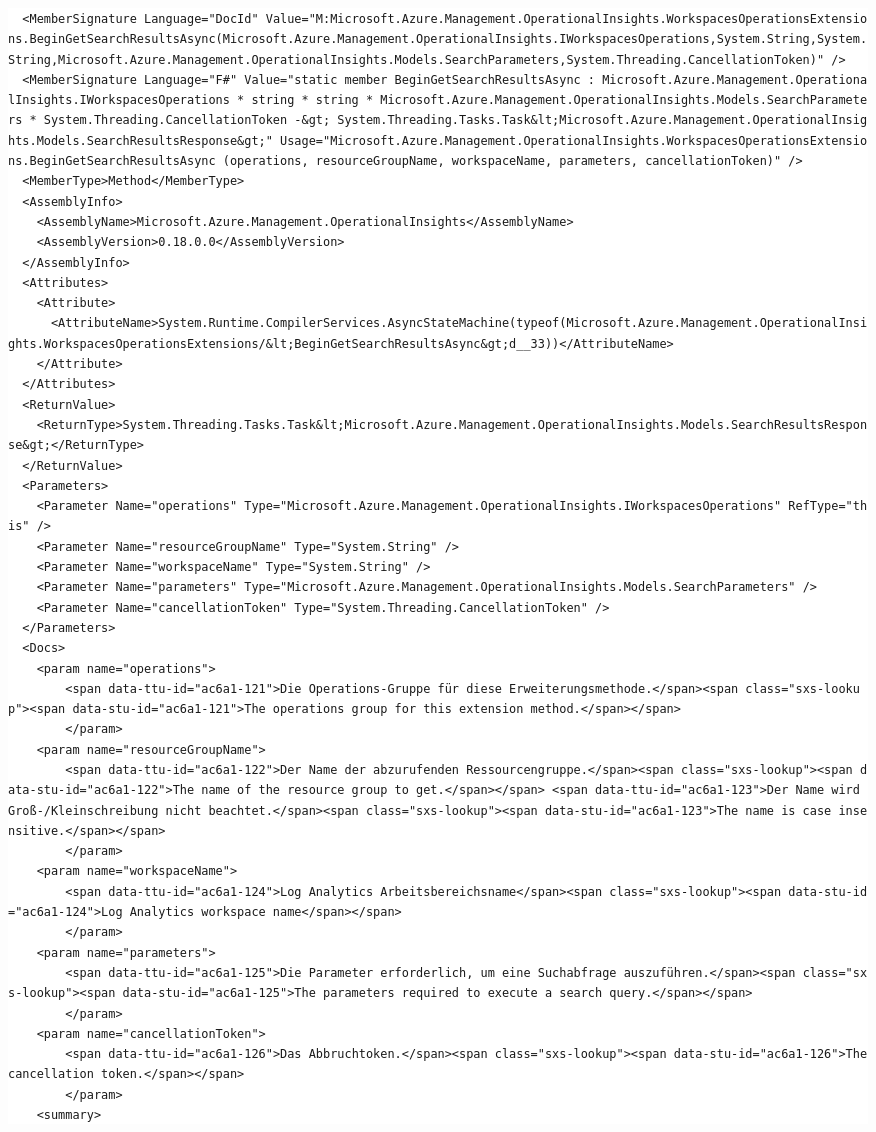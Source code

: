       <MemberSignature Language="DocId" Value="M:Microsoft.Azure.Management.OperationalInsights.WorkspacesOperationsExtensions.BeginGetSearchResultsAsync(Microsoft.Azure.Management.OperationalInsights.IWorkspacesOperations,System.String,System.String,Microsoft.Azure.Management.OperationalInsights.Models.SearchParameters,System.Threading.CancellationToken)" />
      <MemberSignature Language="F#" Value="static member BeginGetSearchResultsAsync : Microsoft.Azure.Management.OperationalInsights.IWorkspacesOperations * string * string * Microsoft.Azure.Management.OperationalInsights.Models.SearchParameters * System.Threading.CancellationToken -&gt; System.Threading.Tasks.Task&lt;Microsoft.Azure.Management.OperationalInsights.Models.SearchResultsResponse&gt;" Usage="Microsoft.Azure.Management.OperationalInsights.WorkspacesOperationsExtensions.BeginGetSearchResultsAsync (operations, resourceGroupName, workspaceName, parameters, cancellationToken)" />
      <MemberType>Method</MemberType>
      <AssemblyInfo>
        <AssemblyName>Microsoft.Azure.Management.OperationalInsights</AssemblyName>
        <AssemblyVersion>0.18.0.0</AssemblyVersion>
      </AssemblyInfo>
      <Attributes>
        <Attribute>
          <AttributeName>System.Runtime.CompilerServices.AsyncStateMachine(typeof(Microsoft.Azure.Management.OperationalInsights.WorkspacesOperationsExtensions/&lt;BeginGetSearchResultsAsync&gt;d__33))</AttributeName>
        </Attribute>
      </Attributes>
      <ReturnValue>
        <ReturnType>System.Threading.Tasks.Task&lt;Microsoft.Azure.Management.OperationalInsights.Models.SearchResultsResponse&gt;</ReturnType>
      </ReturnValue>
      <Parameters>
        <Parameter Name="operations" Type="Microsoft.Azure.Management.OperationalInsights.IWorkspacesOperations" RefType="this" />
        <Parameter Name="resourceGroupName" Type="System.String" />
        <Parameter Name="workspaceName" Type="System.String" />
        <Parameter Name="parameters" Type="Microsoft.Azure.Management.OperationalInsights.Models.SearchParameters" />
        <Parameter Name="cancellationToken" Type="System.Threading.CancellationToken" />
      </Parameters>
      <Docs>
        <param name="operations">
            <span data-ttu-id="ac6a1-121">Die Operations-Gruppe für diese Erweiterungsmethode.</span><span class="sxs-lookup"><span data-stu-id="ac6a1-121">The operations group for this extension method.</span></span>
            </param>
        <param name="resourceGroupName">
            <span data-ttu-id="ac6a1-122">Der Name der abzurufenden Ressourcengruppe.</span><span class="sxs-lookup"><span data-stu-id="ac6a1-122">The name of the resource group to get.</span></span> <span data-ttu-id="ac6a1-123">Der Name wird Groß-/Kleinschreibung nicht beachtet.</span><span class="sxs-lookup"><span data-stu-id="ac6a1-123">The name is case insensitive.</span></span>
            </param>
        <param name="workspaceName">
            <span data-ttu-id="ac6a1-124">Log Analytics Arbeitsbereichsname</span><span class="sxs-lookup"><span data-stu-id="ac6a1-124">Log Analytics workspace name</span></span>
            </param>
        <param name="parameters">
            <span data-ttu-id="ac6a1-125">Die Parameter erforderlich, um eine Suchabfrage auszuführen.</span><span class="sxs-lookup"><span data-stu-id="ac6a1-125">The parameters required to execute a search query.</span></span>
            </param>
        <param name="cancellationToken">
            <span data-ttu-id="ac6a1-126">Das Abbruchtoken.</span><span class="sxs-lookup"><span data-stu-id="ac6a1-126">The cancellation token.</span></span>
            </param>
        <summary>